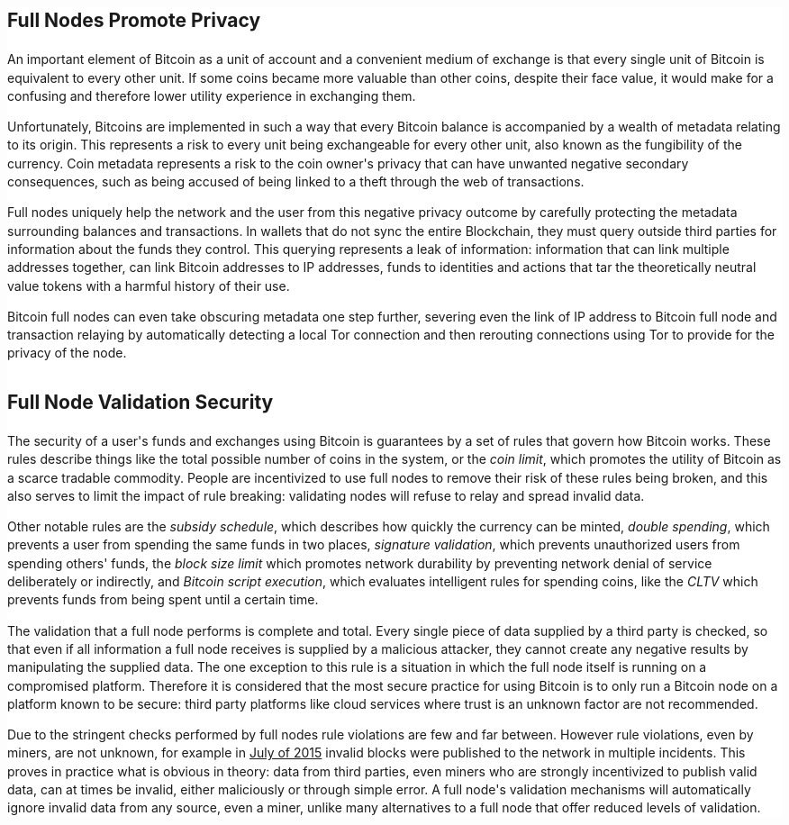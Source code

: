 ## Full Nodes Promote Privacy

An important element of Bitcoin as a unit of account and a convenient medium of exchange is that every single unit of Bitcoin is equivalent to every other unit. If some coins became more valuable than other coins, despite their face value, it would make for a confusing and therefore lower utility experience in exchanging them. 

Unfortunately, Bitcoins are implemented in such a way that every Bitcoin balance is accompanied by a wealth of metadata relating to its origin. This represents a risk to every unit being exchangeable for every other unit, also known as the fungibility of the currency. Coin metadata represents a risk to the coin owner's privacy that can have unwanted negative secondary consequences, such as being accused of being linked to a theft through the web of transactions.

Full nodes uniquely help the network and the user from this negative privacy outcome by carefully protecting the metadata surrounding balances and transactions. In wallets that do not sync the entire Blockchain, they must query outside third parties for information about the funds they control. This querying represents a leak of information: information that can link multiple addresses together, can link Bitcoin addresses to IP addresses, funds to identities and actions that tar the theoretically neutral value tokens with a harmful history of their use.

Bitcoin full nodes can even take obscuring metadata one step further, severing even the link of IP address to Bitcoin full node and transaction relaying by automatically detecting a local Tor connection and then rerouting connections using Tor to provide for the privacy of the node.

## Full Node Validation Security

The security of a user's funds and exchanges using Bitcoin is guarantees by a set of rules that govern how Bitcoin works. These rules describe things like the total possible number of coins in the system, or the *coin limit*, which promotes the utility of Bitcoin as a scarce tradable commodity. People are incentivized to use full nodes to remove their risk of these rules being broken, and this also serves to limit the impact of rule breaking: validating nodes will refuse to relay and spread invalid data.

Other notable rules are the *subsidy schedule*, which describes how quickly the currency can be minted, *double spending*, which prevents a user from spending the same funds in two places, *signature validation*, which prevents unauthorized users from spending others' funds, the *block size limit* which promotes network durability by preventing network denial of service deliberately or indirectly, and *Bitcoin script execution*, which evaluates intelligent rules for spending coins, like the *CLTV* which prevents funds from being spent until a certain time.

The validation that a full node performs is complete and total. Every single piece of data supplied by a third party is checked, so that even if all information a full node receives is supplied by a malicious attacker, they cannot create any negative results by manipulating the supplied data. The one exception to this rule is a situation in which the full node itself is running on a compromised platform. Therefore it is considered that the most secure practice for using Bitcoin is to only run a Bitcoin node on a platform known to be secure: third party platforms like cloud services where trust is an unknown factor are not recommended.

Due to the stringent checks performed by full nodes rule violations are few and far between. However rule violations, even by miners, are not unknown, for example in [July of 2015](https://bitcoin.org/en/alert/2015-07-04-spv-mining) invalid blocks were published to the network in multiple incidents. This proves in practice what is obvious in theory: data from third parties, even miners who are strongly incentivized to publish valid data, can at times be invalid, either maliciously or through simple error. A full node's validation mechanisms will automatically ignore invalid data from any source, even a miner, unlike many alternatives to a full node that offer reduced levels of validation.
